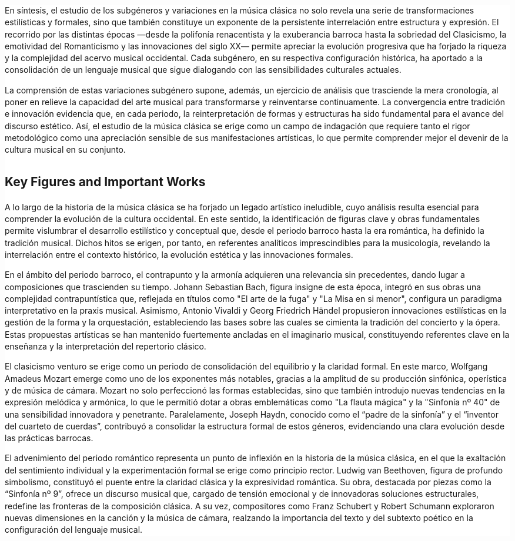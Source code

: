 En síntesis, el estudio de los subgéneros y variaciones en la música clásica no solo revela una
serie de transformaciones estilísticas y formales, sino que también constituye un exponente de la
persistente interrelación entre estructura y expresión. El recorrido por las distintas épocas —desde
la polifonía renacentista y la exuberancia barroca hasta la sobriedad del Clasicismo, la emotividad
del Romanticismo y las innovaciones del siglo XX— permite apreciar la evolución progresiva que ha
forjado la riqueza y la complejidad del acervo musical occidental. Cada subgénero, en su respectiva
configuración histórica, ha aportado a la consolidación de un lenguaje musical que sigue dialogando
con las sensibilidades culturales actuales.

La comprensión de estas variaciones subgénero supone, además, un ejercicio de análisis que
trasciende la mera cronología, al poner en relieve la capacidad del arte musical para transformarse
y reinventarse continuamente. La convergencia entre tradición e innovación evidencia que, en cada
periodo, la reinterpretación de formas y estructuras ha sido fundamental para el avance del discurso
estético. Así, el estudio de la música clásica se erige como un campo de indagación que requiere
tanto el rigor metodológico como una apreciación sensible de sus manifestaciones artísticas, lo que
permite comprender mejor el devenir de la cultura musical en su conjunto.

## Key Figures and Important Works

A lo largo de la historia de la música clásica se ha forjado un legado artístico ineludible, cuyo
análisis resulta esencial para comprender la evolución de la cultura occidental. En este sentido, la
identificación de figuras clave y obras fundamentales permite vislumbrar el desarrollo estilístico y
conceptual que, desde el periodo barroco hasta la era romántica, ha definido la tradición musical.
Dichos hitos se erigen, por tanto, en referentes analíticos imprescindibles para la musicología,
revelando la interrelación entre el contexto histórico, la evolución estética y las innovaciones
formales.

En el ámbito del periodo barroco, el contrapunto y la armonía adquieren una relevancia sin
precedentes, dando lugar a composiciones que trascienden su tiempo. Johann Sebastian Bach, figura
insigne de esta época, integró en sus obras una complejidad contrapuntística que, reflejada en
títulos como "El arte de la fuga" y "La Misa en si menor", configura un paradigma interpretativo en
la praxis musical. Asimismo, Antonio Vivaldi y Georg Friedrich Händel propusieron innovaciones
estilísticas en la gestión de la forma y la orquestación, estableciendo las bases sobre las cuales
se cimienta la tradición del concierto y la ópera. Estas propuestas artísticas se han mantenido
fuertemente ancladas en el imaginario musical, constituyendo referentes clave en la enseñanza y la
interpretación del repertorio clásico.

El clasicismo venturo se erige como un periodo de consolidación del equilibrio y la claridad formal.
En este marco, Wolfgang Amadeus Mozart emerge como uno de los exponentes más notables, gracias a la
amplitud de su producción sinfónica, operística y de música de cámara. Mozart no solo perfeccionó
las formas establecidas, sino que también introdujo nuevas tendencias en la expresión melódica y
armónica, lo que le permitió dotar a obras emblemáticas como "La flauta mágica" y la "Sinfonía nº
40" de una sensibilidad innovadora y penetrante. Paralelamente, Joseph Haydn, conocido como el
“padre de la sinfonía” y el “inventor del cuarteto de cuerdas”, contribuyó a consolidar la
estructura formal de estos géneros, evidenciando una clara evolución desde las prácticas barrocas.

El advenimiento del periodo romántico representa un punto de inflexión en la historia de la música
clásica, en el que la exaltación del sentimiento individual y la experimentación formal se erige
como principio rector. Ludwig van Beethoven, figura de profundo simbolismo, constituyó el puente
entre la claridad clásica y la expresividad romántica. Su obra, destacada por piezas como la
“Sinfonía nº 9”, ofrece un discurso musical que, cargado de tensión emocional y de innovadoras
soluciones estructurales, redefine las fronteras de la composición clásica. A su vez, compositores
como Franz Schubert y Robert Schumann exploraron nuevas dimensiones en la canción y la música de
cámara, realzando la importancia del texto y del subtexto poético en la configuración del lenguaje
musical.
